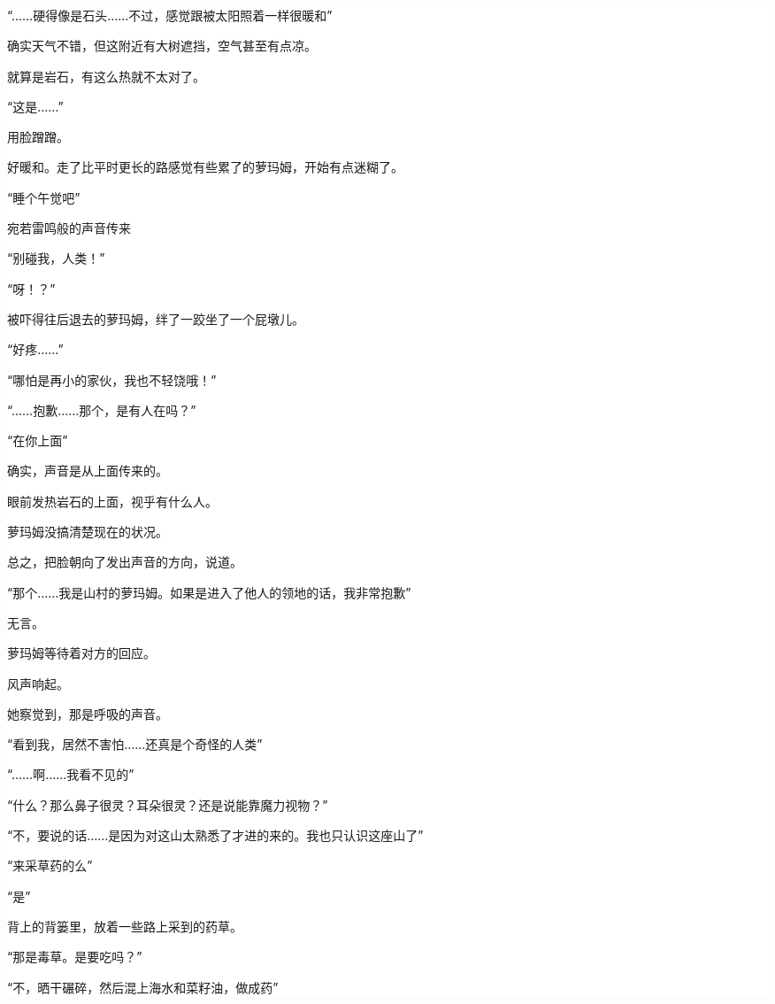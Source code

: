 “……硬得像是石头……不过，感觉跟被太阳照着一样很暖和”

确实天气不错，但这附近有大树遮挡，空气甚至有点凉。

就算是岩石，有这么热就不太对了。

“这是……”

用脸蹭蹭。

好暖和。走了比平时更长的路感觉有些累了的萝玛姆，开始有点迷糊了。

“睡个午觉吧”

宛若雷鸣般的声音传来    

“别碰我，人类！”

“呀！？”

被吓得往后退去的萝玛姆，绊了一跤坐了一个屁墩儿。

“好疼……”

“哪怕是再小的家伙，我也不轻饶哦！”

“……抱歉……那个，是有人在吗？”

“在你上面”

确实，声音是从上面传来的。

眼前发热岩石的上面，视乎有什么人。

萝玛姆没搞清楚现在的状况。

总之，把脸朝向了发出声音的方向，说道。

“那个……我是山村的萝玛姆。如果是进入了他人的领地的话，我非常抱歉” 

无言。

萝玛姆等待着对方的回应。

风声响起。

她察觉到，那是呼吸的声音。

“看到我，居然不害怕……还真是个奇怪的人类”

“……啊……我看不见的”

“什么？那么鼻子很灵？耳朵很灵？还是说能靠魔力视物？”

“不，要说的话……是因为对这山太熟悉了才进的来的。我也只认识这座山了”

“来采草药的么”

“是”

背上的背篓里，放着一些路上采到的药草。

“那是毒草。是要吃吗？”

“不，晒干碾碎，然后混上海水和菜籽油，做成药”
